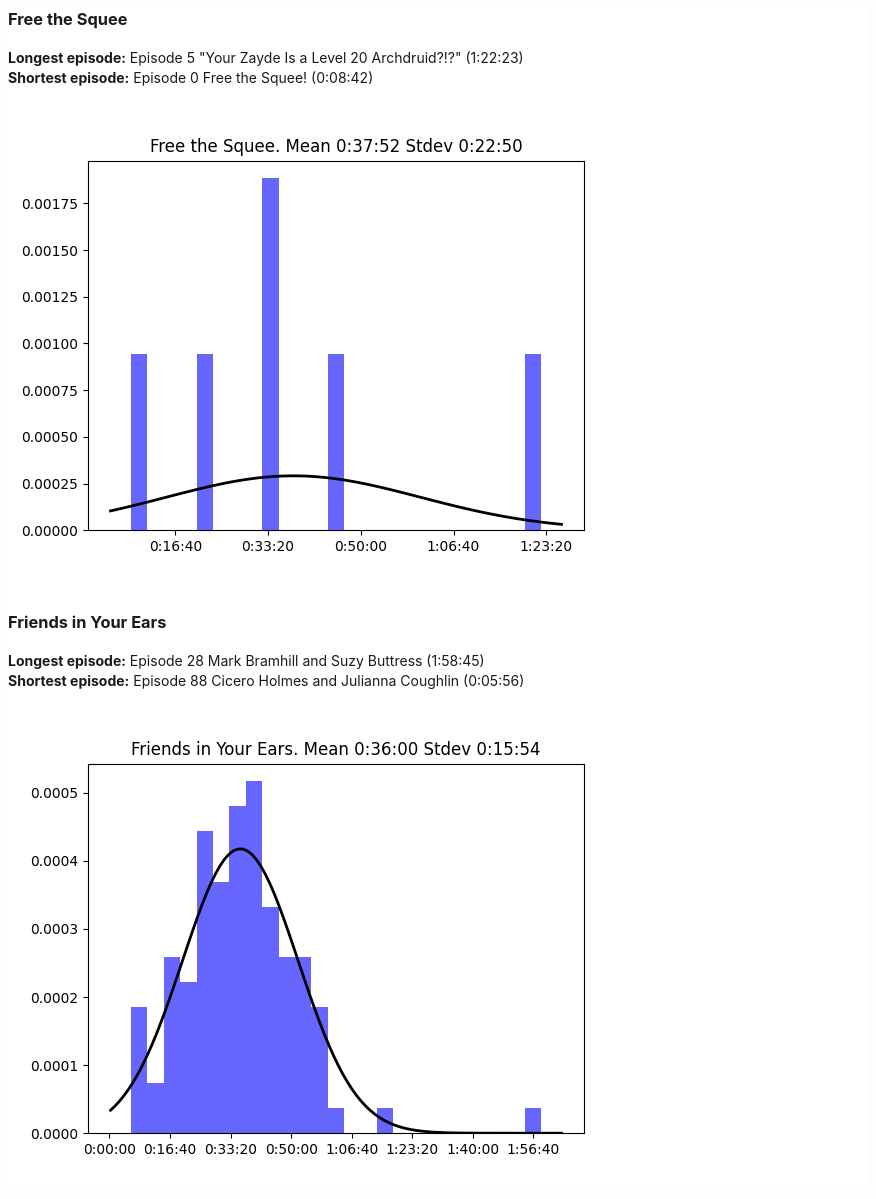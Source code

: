 ### Free the Squee

**Longest episode:** Episode 5 "Your Zayde Is a Level 20 Archdruid?!?" (1:22:23)  
**Shortest episode:** Episode 0 Free the Squee! (0:08:42)  

![](../images/Free%20the%20Squee.png)

### Friends in Your Ears

**Longest episode:** Episode 28 Mark Bramhill and Suzy Buttress (1:58:45)  
**Shortest episode:** Episode 88 Cicero Holmes and Julianna Coughlin (0:05:56)  

![](../images/Friends%20in%20Your%20Ears.png)
